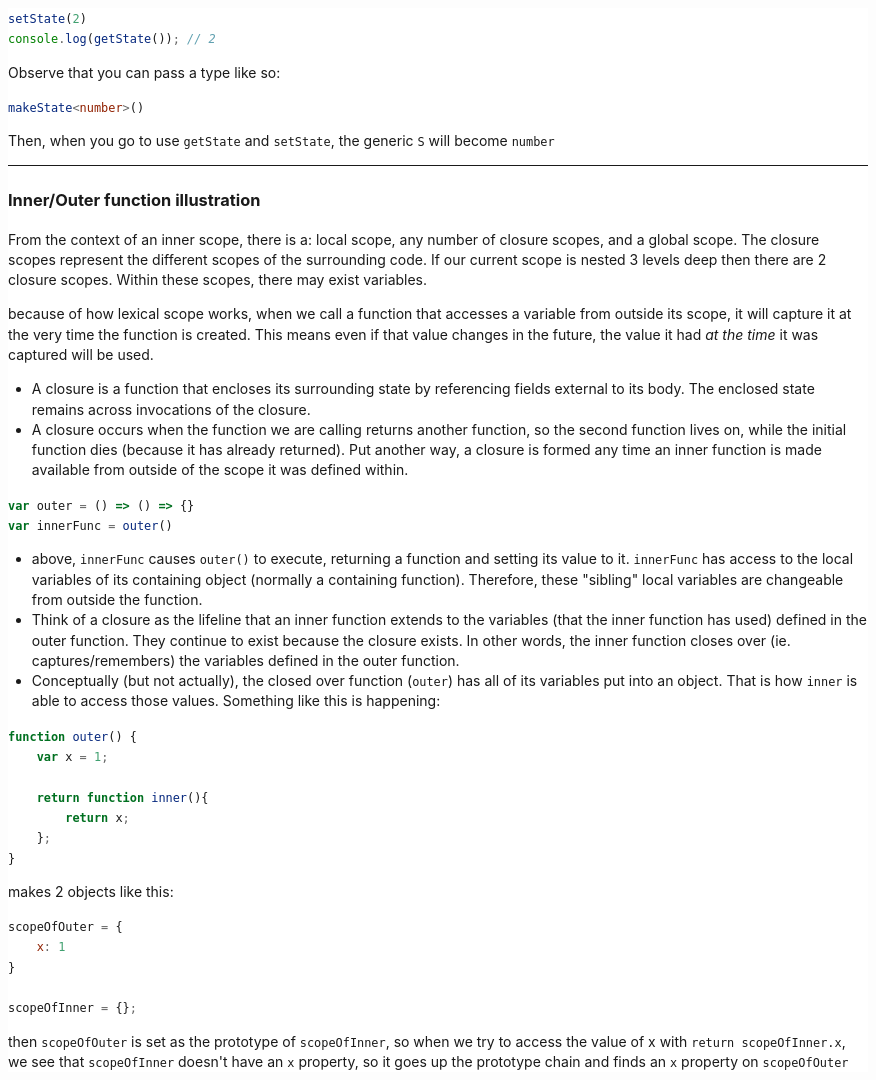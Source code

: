 ```ts
setState(2)
console.log(getState()); // 2
```

Observe that you can pass a type like so:
```ts
makeState<number>()
```

Then, when you go to use `getState` and `setState`, the generic `S` will become `number`

* * *


### Inner/Outer function illustration
From the context of an inner scope, there is a: local scope, any number of closure scopes, and a global scope. The closure scopes represent the different scopes of the surrounding code. If our current scope is nested 3 levels deep then there are 2 closure scopes. Within these scopes, there may exist variables.

because of how lexical scope works, when we call a function that accesses a variable from outside its scope, it will capture it at the very time the function is created. This means even if that value changes in the future, the value it had *at the time* it was captured will be used.

- A closure is a function that encloses its surrounding state by referencing fields external to its body. The enclosed state remains across invocations of the closure.
- A closure occurs when the function we are calling returns another function, so the second function lives on, while the initial function dies (because it has already returned). Put another way, a closure is formed any time an inner function is made available from outside of the scope it was defined within.

```js
var outer = () => () => {}
var innerFunc = outer()
```
- above, `innerFunc` causes `outer()` to execute, returning a function and setting its value to it. `innerFunc` has access to the local variables of its containing object (normally a containing function). Therefore, these "sibling" local variables are changeable from outside the function.
- Think of a closure as the lifeline that an inner function extends to the variables (that the inner function has used) defined in the outer function. They continue to exist because the closure exists. In other words, the inner function closes over (ie. captures/remembers) the variables defined in the outer function.
- Conceptually (but not actually), the closed over function (`outer`) has all of its variables put into an object. That is how `inner` is able to access those values. Something like this is happening:
```js
function outer() {
    var x = 1;

    return function inner(){
        return x;
    };
}
```
makes 2 objects like this:
```js
scopeOfOuter = {
    x: 1
}

scopeOfInner = {};
```
then `scopeOfOuter` is set as the prototype of `scopeOfInner`, so when we try to access the value of x with `return scopeOfInner.x`, we see that `scopeOfInner` doesn't have an `x` property, so it goes up the prototype chain and finds an `x` property on `scopeOfOuter`
